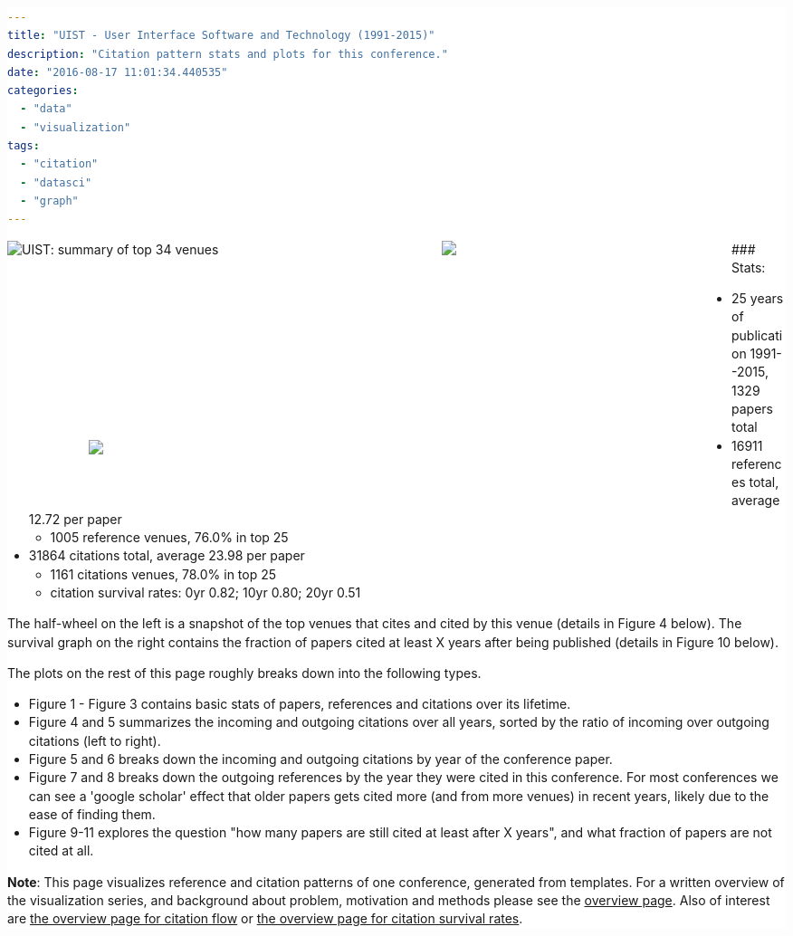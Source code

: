 ```yaml
---
title: "UIST - User Interface Software and Technology (1991-2015)"
description: "Citation pattern stats and plots for this conference."
date: "2016-08-17 11:01:34.440535"
categories:
  - "data"
  - "visualization"
tags:
  - "citation"
  - "datasci"
  - "graph"
---
```


<div style="float:left; position: relative; width:800px; height:280px">  <a href=#fig4><img style="float:left;" src="/img/citation/UIST/UIST_graph.png" width="480" style="position: relative; top: 0; left: 0;" alt="UIST: summary of top 34 venues"></a>
  <img src="/img/citation/mini_bar.png" style="position: absolute; top: 220px; left: 90px;"/>
  <a href=#fig10><img style="float:left;" src="/img/citation/UIST/UIST_citation_survival.png" width="280" style="position: relative; top: 0; left: 0;"></a>
</div>
### Stats:

* 25 years of publication 1991--2015, 1329 papers total
* 16911 references total, average 12.72 per paper
	* 1005 reference venues, 76.0% in top 25 
* 31864 citations total, average 23.98 per paper
	* 1161 citations venues, 78.0% in top 25 
	* citation survival rates: 0yr 0.82; 10yr 0.80; 20yr 0.51 
 



The half-wheel on the left is a snapshot of the top venues that cites and cited by this venue (details in Figure 4 below). The survival graph on the right contains the fraction of papers cited at least X years after being published (details in Figure 10 below).

The plots on the rest of this page roughly breaks down into the following types. 

* Figure 1 - Figure 3 contains basic stats of papers, references and citations over its lifetime. 
* Figure 4 and 5 summarizes the incoming and outgoing citations over all years, sorted by the ratio of incoming over outgoing citations (left to right).
* Figure 5 and 6 breaks down the incoming and outgoing citations by year of the conference paper. 
* Figure 7 and 8 breaks down the outgoing references by the year they were cited in this conference. For most conferences we can see a 'google scholar' effect that older papers gets cited more (and from more venues) in recent years, likely due to the ease of finding them. 
* Figure 9-11 explores the question "how many papers are still cited at least after X years", and what fraction of papers are not cited at all.

**Note**: This page visualizes reference and citation patterns of one conference, generated from templates. For a written overview of the visualization series, and background about problem, motivation and methods please see the [overview page](/post/citation_vis). Also of interest are [the overview page for citation flow](/post/citation_flow) or [the overview page for citation survival rates](/post/citation_survival).

